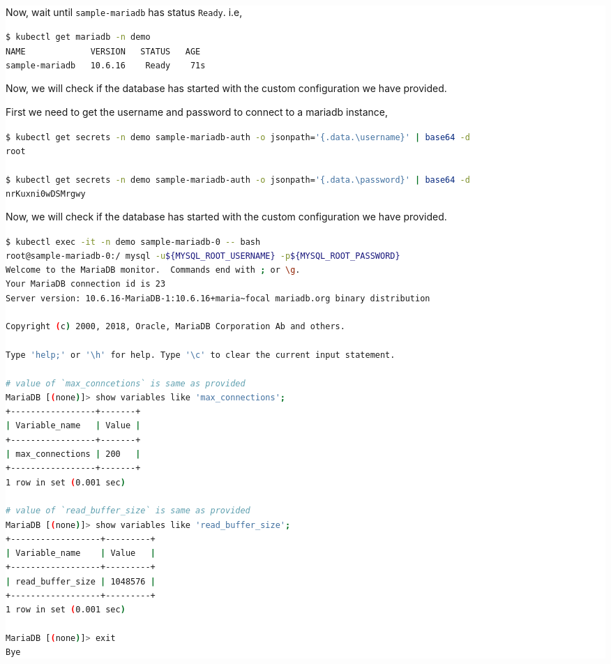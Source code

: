 Now, wait until `sample-mariadb` has status `Ready`. i.e,

```bash
$ kubectl get mariadb -n demo 
NAME             VERSION   STATUS   AGE
sample-mariadb   10.6.16    Ready    71s
```

Now, we will check if the database has started with the custom configuration we have provided.

First we need to get the username and password to connect to a mariadb instance,

```bash
$ kubectl get secrets -n demo sample-mariadb-auth -o jsonpath='{.data.\username}' | base64 -d                                                                       
root

$ kubectl get secrets -n demo sample-mariadb-auth -o jsonpath='{.data.\password}' | base64 -d                                                                         
nrKuxni0wDSMrgwy
```

Now, we will check if the database has started with the custom configuration we have provided.

```bash
$ kubectl exec -it -n demo sample-mariadb-0 -- bash
root@sample-mariadb-0:/ mysql -u${MYSQL_ROOT_USERNAME} -p${MYSQL_ROOT_PASSWORD}
Welcome to the MariaDB monitor.  Commands end with ; or \g.
Your MariaDB connection id is 23
Server version: 10.6.16-MariaDB-1:10.6.16+maria~focal mariadb.org binary distribution

Copyright (c) 2000, 2018, Oracle, MariaDB Corporation Ab and others.

Type 'help;' or '\h' for help. Type '\c' to clear the current input statement.

# value of `max_conncetions` is same as provided 
MariaDB [(none)]> show variables like 'max_connections';
+-----------------+-------+
| Variable_name   | Value |
+-----------------+-------+
| max_connections | 200   |
+-----------------+-------+
1 row in set (0.001 sec)

# value of `read_buffer_size` is same as provided
MariaDB [(none)]> show variables like 'read_buffer_size';
+------------------+---------+
| Variable_name    | Value   |
+------------------+---------+
| read_buffer_size | 1048576 |
+------------------+---------+
1 row in set (0.001 sec)

MariaDB [(none)]> exit
Bye
```
